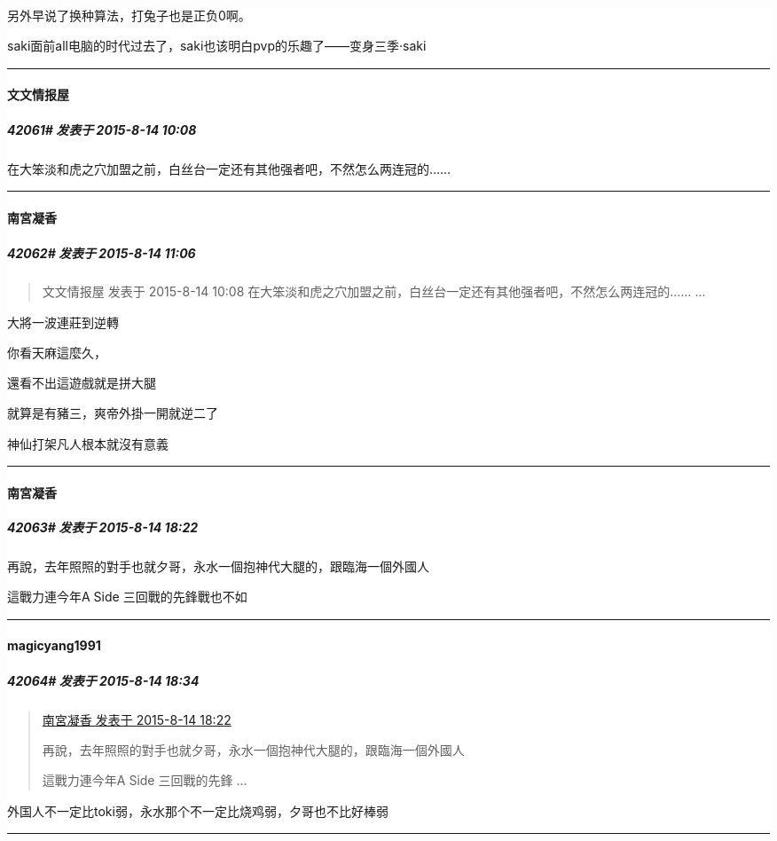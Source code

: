 
另外早说了换种算法，打兔子也是正负0啊。

saki面前all电脑的时代过去了，saki也该明白pvp的乐趣了——变身三季·saki


-----

####  文文情报屋  
##### 42061#       发表于 2015-8-14 10:08


在大笨淡和虎之穴加盟之前，白丝台一定还有其他强者吧，不然怎么两连冠的……


-----

####  南宮凝香  
##### 42062#       发表于 2015-8-14 11:06


<blockquote>文文情报屋 发表于 2015-8-14 10:08
在大笨淡和虎之穴加盟之前，白丝台一定还有其他强者吧，不然怎么两连冠的…… ...</blockquote>
大將一波連莊到逆轉

你看天麻這麼久，

還看不出這遊戲就是拼大腿

就算是有豬三，爽帝外掛一開就逆二了

神仙打架凡人根本就沒有意義


-----

####  南宮凝香  
##### 42063#       发表于 2015-8-14 18:22


再說，去年照照的對手也就夕哥，永水一個抱神代大腿的，跟臨海一個外國人

這戰力連今年A Side 三回戰的先鋒戰也不如


-----

####  magicyang1991  
##### 42064#       发表于 2015-8-14 18:34


<blockquote><a href="httphttps://bbs.saraba1st.com/2b/forum.php?mod=redirect&amp;goto=findpost&amp;pid=29861528&amp;ptid=821720" target="_blank">南宮凝香 发表于 2015-8-14 18:22</a>

再說，去年照照的對手也就夕哥，永水一個抱神代大腿的，跟臨海一個外國人

這戰力連今年A Side 三回戰的先鋒 ...</blockquote>
外国人不一定比toki弱，永水那个不一定比烧鸡弱，夕哥也不比好棒弱


-----
